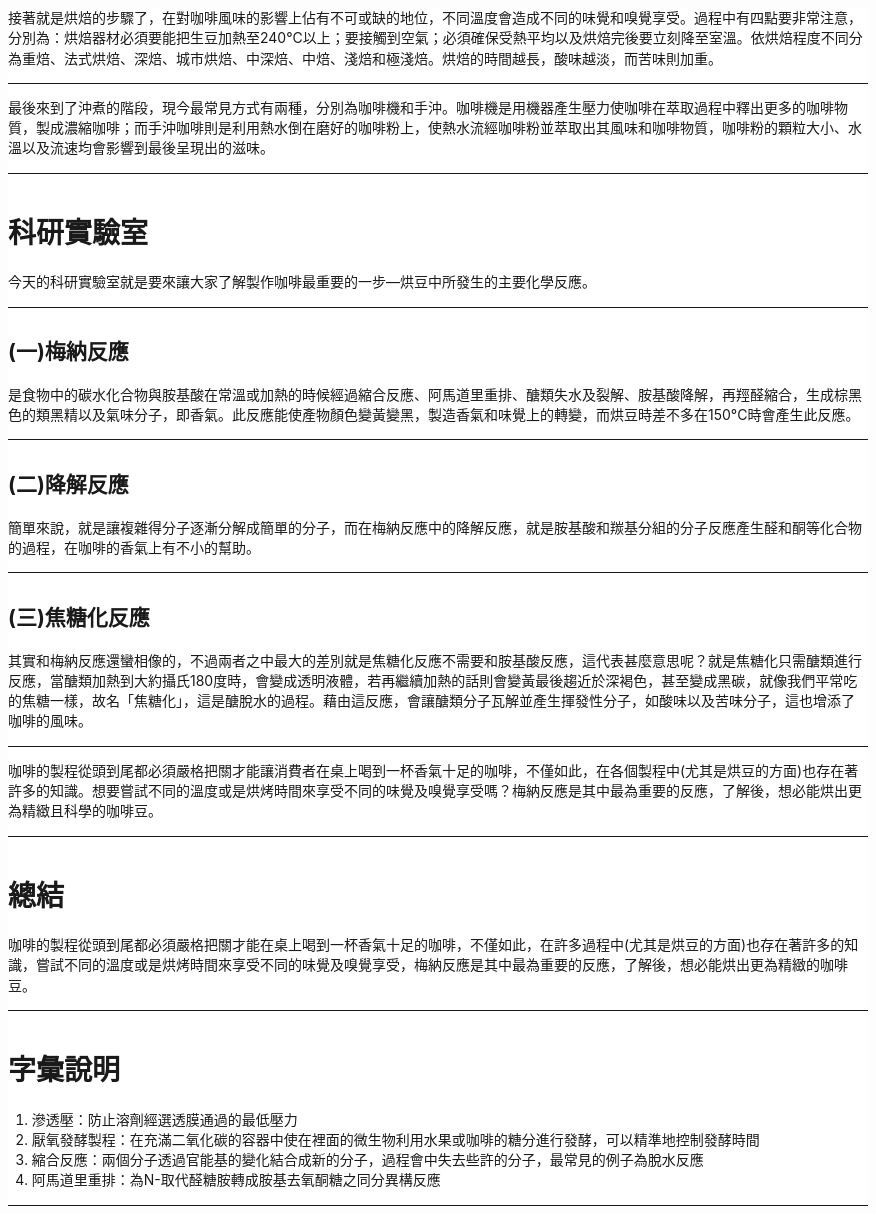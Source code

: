 
接著就是烘焙的步驟了，在對咖啡風味的影響上佔有不可或缺的地位，不同溫度會造成不同的味覺和嗅覺享受。過程中有四點要非常注意，分別為：烘焙器材必須要能把生豆加熱至240°C以上；要接觸到空氣；必須確保受熱平均以及烘焙完後要立刻降至室溫。依烘焙程度不同分為重焙、法式烘焙、深焙、城市烘焙、中深焙、中焙、淺焙和極淺焙。烘焙的時間越長，酸味越淡，而苦味則加重。

---

最後來到了沖煮的階段，現今最常見方式有兩種，分別為咖啡機和手沖。咖啡機是用機器產生壓力使咖啡在萃取過程中釋出更多的咖啡物質，製成濃縮咖啡；而手沖咖啡則是利用熱水倒在磨好的咖啡粉上，使熱水流經咖啡粉並萃取出其風味和咖啡物質，咖啡粉的顆粒大小、水溫以及流速均會影響到最後呈現出的滋味。

---

# 科研實驗室

今天的科研實驗室就是要來讓大家了解製作咖啡最重要的一步—烘豆中所發生的主要化學反應。

---

## (一)梅納反應

是食物中的碳水化合物與胺基酸在常溫或加熱的時候經過縮合反應、阿馬道里重排、醣類失水及裂解、胺基酸降解，再羥醛縮合，生成棕黑色的類黑精以及氣味分子，即香氣。此反應能使產物顏色變黃變黑，製造香氣和味覺上的轉變，而烘豆時差不多在150°C時會產生此反應。

---

## (二)降解反應

簡單來說，就是讓複雜得分子逐漸分解成簡單的分子，而在梅納反應中的降解反應，就是胺基酸和羰基分組的分子反應產生醛和酮等化合物的過程，在咖啡的香氣上有不小的幫助。

---

## (三)焦糖化反應

其實和梅納反應還蠻相像的，不過兩者之中最大的差別就是焦糖化反應不需要和胺基酸反應，這代表甚麼意思呢？就是焦糖化只需醣類進行反應，當醣類加熱到大約攝氏180度時，會變成透明液體，若再繼續加熱的話則會變黃最後趨近於深褐色，甚至變成黑碳，就像我們平常吃的焦糖一樣，故名「焦糖化」，這是醣脫水的過程。藉由這反應，會讓醣類分子瓦解並產生揮發性分子，如酸味以及苦味分子，這也增添了咖啡的風味。

---

咖啡的製程從頭到尾都必須嚴格把關才能讓消費者在桌上喝到一杯香氣十足的咖啡，不僅如此，在各個製程中(尤其是烘豆的方面)也存在著許多的知識。想要嘗試不同的溫度或是烘烤時間來享受不同的味覺及嗅覺享受嗎？梅納反應是其中最為重要的反應，了解後，想必能烘出更為精緻且科學的咖啡豆。

---

# 總結

咖啡的製程從頭到尾都必須嚴格把關才能在桌上喝到一杯香氣十足的咖啡，不僅如此，在許多過程中(尤其是烘豆的方面)也存在著許多的知識，嘗試不同的溫度或是烘烤時間來享受不同的味覺及嗅覺享受，梅納反應是其中最為重要的反應，了解後，想必能烘出更為精緻的咖啡豆。

---

# 字彙說明

1. 滲透壓：防止溶劑經選透膜通過的最低壓力
2. 厭氧發酵製程：在充滿二氧化碳的容器中使在裡面的微生物利用水果或咖啡的糖分進行發酵，可以精準地控制發酵時間
3. 縮合反應：兩個分子透過官能基的變化結合成新的分子，過程會中失去些許的分子，最常見的例子為脫水反應
4. 阿馬道里重排：為N-取代醛糖胺轉成胺基去氧酮糖之同分異構反應

---